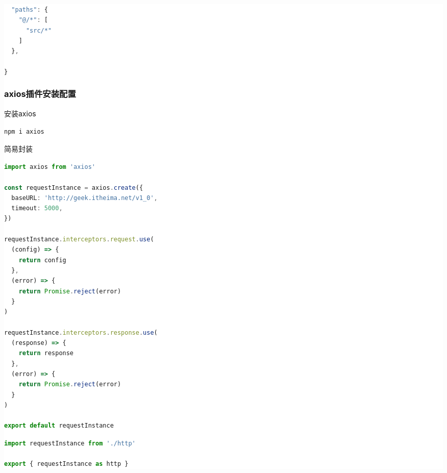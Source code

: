 ```javascript
  "paths": {
    "@/*": [
      "src/*"
    ]
  },
    
}
```



### axios插件安装配置

安装axios

```bash
npm i axios
```

简易封装

```typescript
import axios from 'axios'

const requestInstance = axios.create({
  baseURL: 'http://geek.itheima.net/v1_0',
  timeout: 5000,
})

requestInstance.interceptors.request.use(
  (config) => {
    return config
  },
  (error) => {
    return Promise.reject(error)
  }
)

requestInstance.interceptors.response.use(
  (response) => {
    return response
  },
  (error) => {
    return Promise.reject(error)
  }
)

export default requestInstance
```

```typescript
import requestInstance from './http'

export { requestInstance as http }
```
